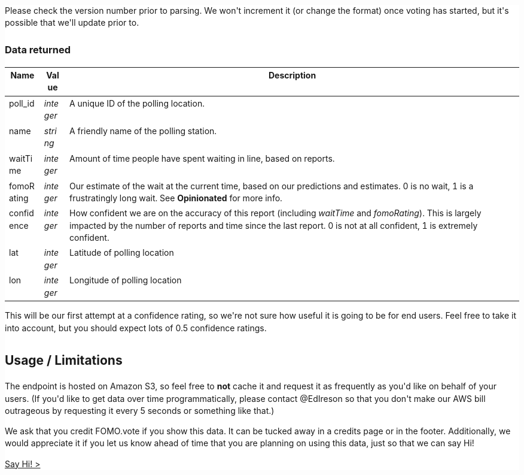 Please check the version number prior to parsing. We won't increment it (or change the format) once voting has started, but it's possible that we'll update prior to.

### Data returned
| Name        | Value           | Description  |
|----|----|----|
| poll_id      | *integer* | A unique ID of the polling location.  |
| name      | *string* | A friendly name of the polling station. |
| waitTime      | *integer*     |   Amount of time people have spent waiting in line, based on reports. |
| fomoRating      | *integer*     |   Our estimate of the wait at the current time, based on our predictions and estimates. 0 is no wait, 1 is a frustratingly long wait. See **Opinionated** for more info.  |
| confidence      | *integer*      |  How confident we are on the accuracy of this report (including *waitTime* and *fomoRating*). This is largely impacted by the number of reports and time since the last report. 0 is not at all confident, 1 is extremely confident.  |
| lat      | *integer* | Latitude of polling location |
| lon      | *integer* | Longitude of polling location |

This will be our first attempt at a confidence rating, so we're not sure how useful it is going to be for end users. Feel free to take it into account, but you should expect lots of 0.5 confidence ratings.

## Usage / Limitations

The endpoint is hosted on Amazon S3, so feel free to **not** cache it and request it as frequently as you'd like on behalf of your users. (If you'd like to get data over time programmatically, please contact @EdIreson so that you don't make our AWS bill outrageous by requesting it every 5 seconds or something like that.)

We ask that you credit FOMO.vote if you show this data. It can be tucked away in a credits page or in the footer. Additionally, we would appreciate it if you let us know ahead of time that you are planning on using this data, just so that we can say Hi!

[Say Hi! >](hi@fomo.vote)


